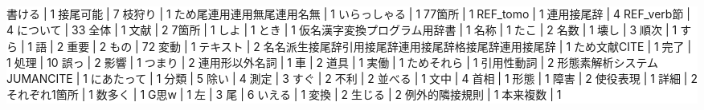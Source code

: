 書ける | 1
接尾可能 | 7
枝狩り | 1
ため尾連用連用無尾連用名無 | 1
いらっしゃる | 1
77箇所 | 1
REF_tomo | 1
連用接尾辞 | 4
REF_verb節 | 4
について | 33
全体 | 1
文献 | 2
7箇所 | 1
しよ | 1
とき | 1
仮名漢字変換プログラム用辞書 | 1
名称 | 1
たこ | 2
名数 | 1
壊し | 3
順次 | 1
すら | 1
語 | 2
重要 | 2
もの | 72
変動 | 1
テキスト | 2
名名派生接尾辞引用接尾辞連用接尾辞格接尾辞連用接尾辞 | 1
ため文献CITE | 1
完了 | 1
処理 | 10
誤っ | 2
影響 | 1
つまり | 2
連用形以外名詞 | 1
車 | 2
道具 | 1
実働 | 1
ためそれら | 1
引用性動詞 | 2
形態素解析システムJUMANCITE | 1
にあたって | 1
分類 | 5
除い | 4
測定 | 3
すぐ | 2
不利 | 2
並べる | 1
文中 | 4
首相 | 1
形態 | 1
障害 | 2
使役表現 | 1
詳細 | 2
それぞれ1箇所 | 1
数多く | 1
G思w | 1
左 | 3
尾 | 6
いえる | 1
変換 | 2
生じる | 2
例外的隣接規則 | 1
本来複数 | 1